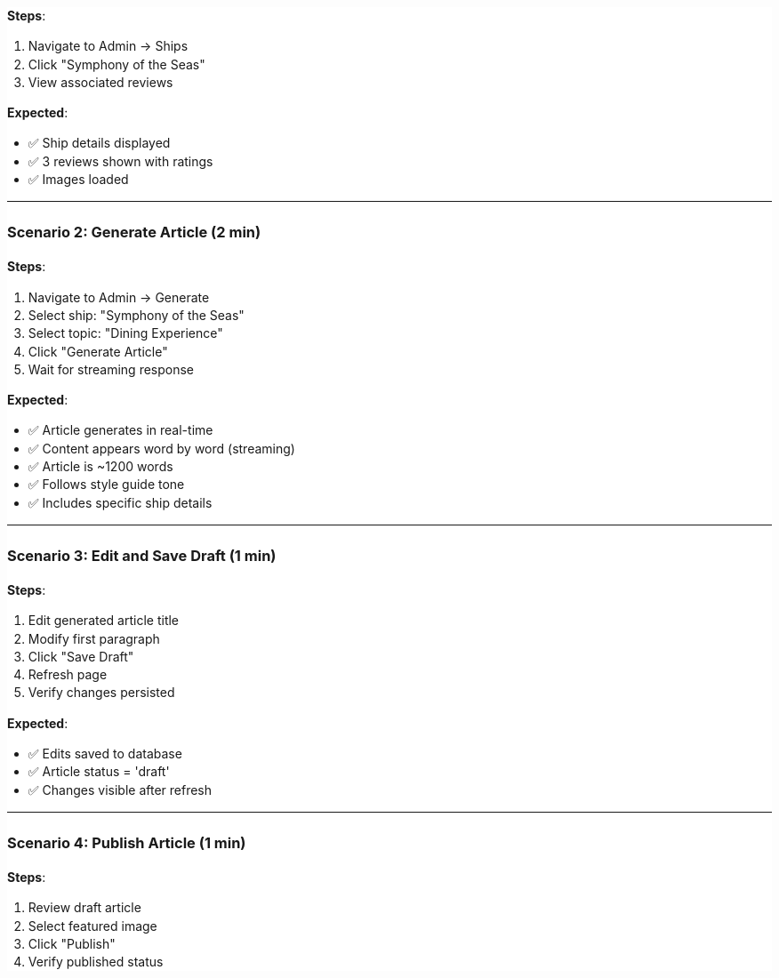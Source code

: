 **Steps**:
1. Navigate to Admin → Ships
2. Click "Symphony of the Seas"
3. View associated reviews

**Expected**:
- ✅ Ship details displayed
- ✅ 3 reviews shown with ratings
- ✅ Images loaded

---

### Scenario 2: Generate Article (2 min)

**Steps**:
1. Navigate to Admin → Generate
2. Select ship: "Symphony of the Seas"
3. Select topic: "Dining Experience"
4. Click "Generate Article"
5. Wait for streaming response

**Expected**:
- ✅ Article generates in real-time
- ✅ Content appears word by word (streaming)
- ✅ Article is ~1200 words
- ✅ Follows style guide tone
- ✅ Includes specific ship details

---

### Scenario 3: Edit and Save Draft (1 min)

**Steps**:
1. Edit generated article title
2. Modify first paragraph
3. Click "Save Draft"
4. Refresh page
5. Verify changes persisted

**Expected**:
- ✅ Edits saved to database
- ✅ Article status = 'draft'
- ✅ Changes visible after refresh

---

### Scenario 4: Publish Article (1 min)

**Steps**:
1. Review draft article
2. Select featured image
3. Click "Publish"
4. Verify published status

